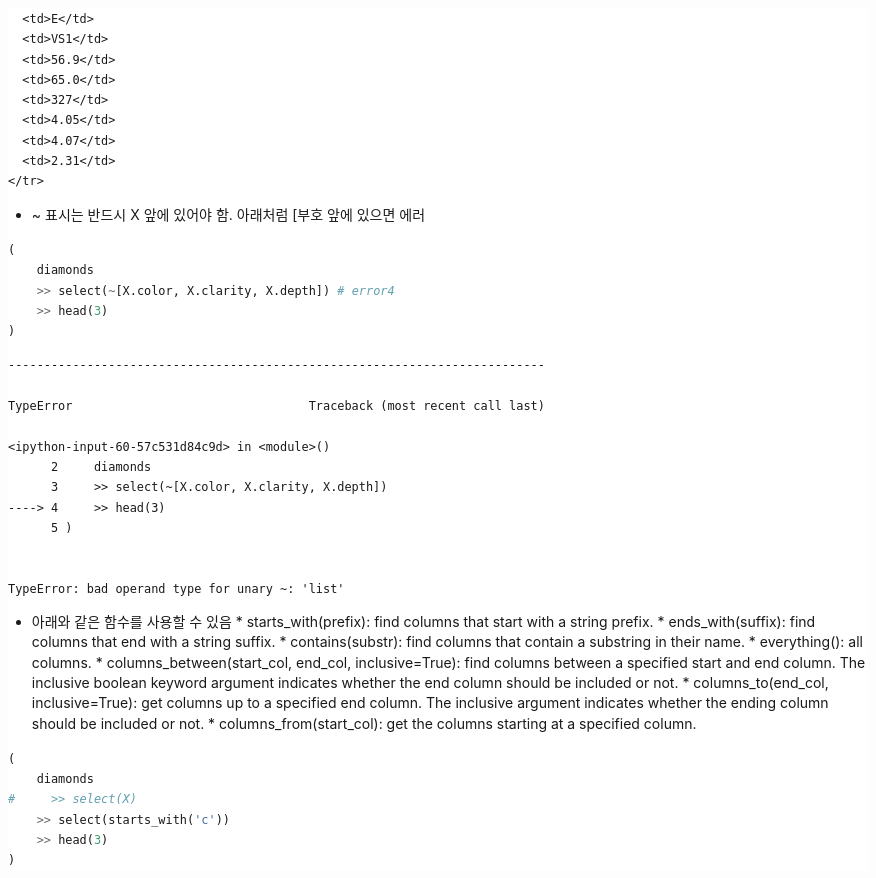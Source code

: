       <td>E</td>
      <td>VS1</td>
      <td>56.9</td>
      <td>65.0</td>
      <td>327</td>
      <td>4.05</td>
      <td>4.07</td>
      <td>2.31</td>
    </tr>
  </tbody>
</table>
</div>



* ~ 표시는 반드시 X 앞에 있어야 함. 아래처럼 [부호 앞에 있으면 에러


```python
(
    diamonds
    >> select(~[X.color, X.clarity, X.depth]) # error4
    >> head(3)
)
```


    ---------------------------------------------------------------------------

    TypeError                                 Traceback (most recent call last)

    <ipython-input-60-57c531d84c9d> in <module>()
          2     diamonds
          3     >> select(~[X.color, X.clarity, X.depth])
    ----> 4     >> head(3)
          5 )


    TypeError: bad operand type for unary ~: 'list'


* 아래와 같은 함수를 사용할 수 있음
        * starts_with(prefix): find columns that start with a string prefix.
        * ends_with(suffix): find columns that end with a string suffix.
        * contains(substr): find columns that contain a substring in their name.
        * everything(): all columns.
        * columns_between(start_col, end_col, inclusive=True): find columns between a specified start and end column. The inclusive boolean keyword argument indicates whether the end column should be included or not.
        * columns_to(end_col, inclusive=True): get columns up to a specified end column. The inclusive argument indicates whether the ending column should be included or not.
        * columns_from(start_col): get the columns starting at a specified column.


```python
(
    diamonds
#     >> select(X)
    >> select(starts_with('c'))
    >> head(3)
)
```
